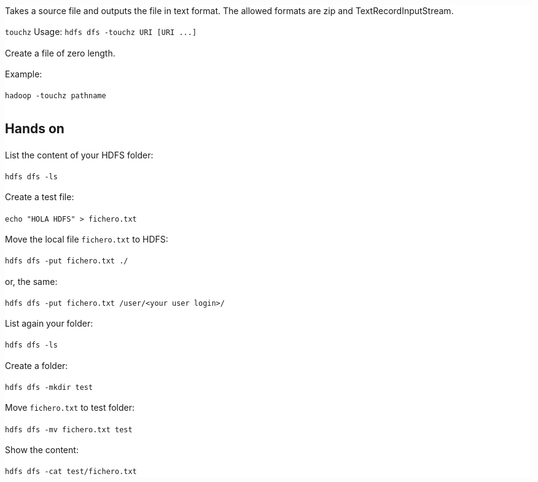 Takes a source file and outputs the file in text format. The allowed formats are zip and TextRecordInputStream.

``touchz``
Usage: ``hdfs dfs -touchz URI [URI ...]``

Create a file of zero length.

Example:

```
hadoop -touchz pathname
```

## Hands on

List the content of your HDFS folder:

```
hdfs dfs -ls
```

Create a test file:

```
echo "HOLA HDFS" > fichero.txt
```

Move the local file ``fichero.txt`` to HDFS:

```
hdfs dfs -put fichero.txt ./
```

or, the same:

```
hdfs dfs -put fichero.txt /user/<your user login>/
```

List again your folder:

```
hdfs dfs -ls
```

Create a folder:

```
hdfs dfs -mkdir test
```

Move ``fichero.txt`` to test folder:

```
hdfs dfs -mv fichero.txt test
```

Show the content:

```
hdfs dfs -cat test/fichero.txt
```
